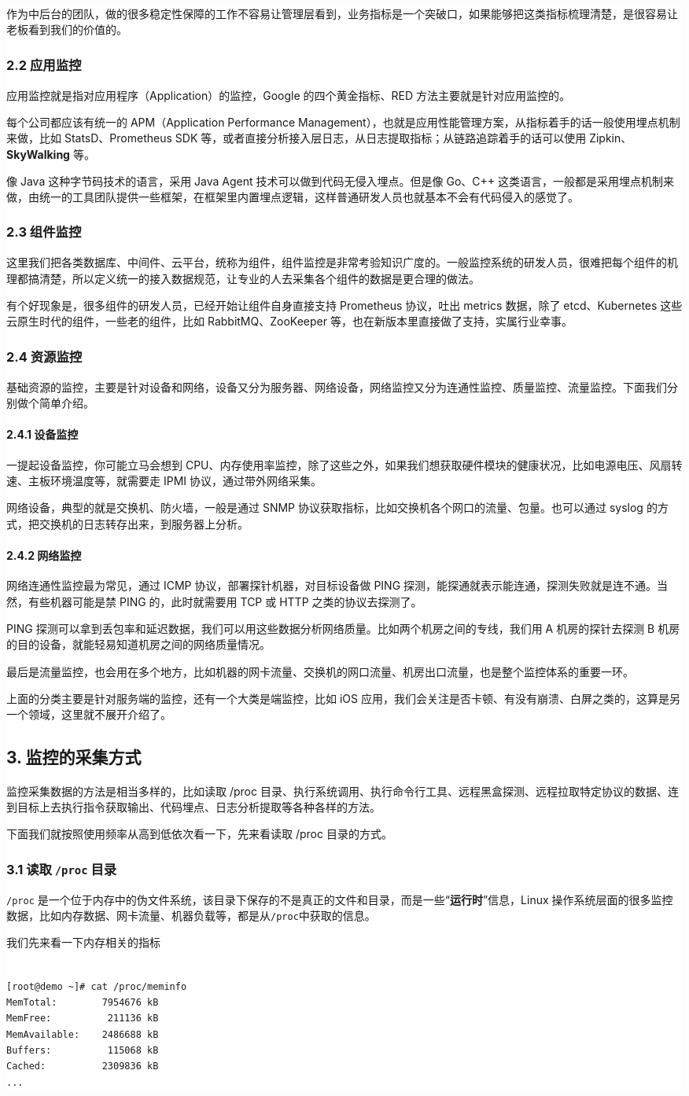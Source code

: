作为中后台的团队，做的很多稳定性保障的工作不容易让管理层看到，业务指标是一个突破口，如果能够把这类指标梳理清楚，是很容易让老板看到我们的价值的。

### 2.2 应用监控

应用监控就是指对应用程序（Application）的监控，Google 的四个黄金指标、RED 方法主要就是针对应用监控的。

每个公司都应该有统一的  APM（Application Performance Management），也就是应用性能管理方案，从指标着手的话一般使用埋点机制来做，比如 StatsD、Prometheus SDK 等，或者直接分析接入层日志，从日志提取指标；从链路追踪着手的话可以使用  Zipkin、**SkyWalking** 等。

像 Java 这种字节码技术的语言，采用 Java Agent 技术可以做到代码无侵入埋点。但是像 Go、C++ 这类语言，一般都是采用埋点机制来做，由统一的工具团队提供一些框架，在框架里内置埋点逻辑，这样普通研发人员也就基本不会有代码侵入的感觉了。

### 2.3 组件监控

这里我们把各类数据库、中间件、云平台，统称为组件，组件监控是非常考验知识广度的。一般监控系统的研发人员，很难把每个组件的机理都搞清楚，所以定义统一的接入数据规范，让专业的人去采集各个组件的数据是更合理的做法。

有个好现象是，很多组件的研发人员，已经开始让组件自身直接支持 Prometheus 协议，吐出 metrics 数据，除了 etcd、Kubernetes 这些云原生时代的组件，一些老的组件，比如  RabbitMQ、ZooKeeper 等，也在新版本里直接做了支持，实属行业幸事。

### 2.4 资源监控

基础资源的监控，主要是针对设备和网络，设备又分为服务器、网络设备，网络监控又分为连通性监控、质量监控、流量监控。下面我们分别做个简单介绍。

#### 2.4.1 设备监控

一提起设备监控，你可能立马会想到 CPU、内存使用率监控，除了这些之外，如果我们想获取硬件模块的健康状况，比如电源电压、风扇转速、主板环境温度等，就需要走 IPMI 协议，通过带外网络采集。

网络设备，典型的就是交换机、防火墙，一般是通过 SNMP 协议获取指标，比如交换机各个网口的流量、包量。也可以通过 syslog 的方式，把交换机的日志转存出来，到服务器上分析。

#### 2.4.2 网络监控

网络连通性监控最为常见，通过 ICMP 协议，部署探针机器，对目标设备做 PING 探测，能探通就表示能连通，探测失败就是连不通。当然，有些机器可能是禁 PING 的，此时就需要用 TCP 或 HTTP 之类的协议去探测了。

PING 探测可以拿到丢包率和延迟数据，我们可以用这些数据分析网络质量。比如两个机房之间的专线，我们用 A 机房的探针去探测 B 机房的目的设备，就能轻易知道机房之间的网络质量情况。

最后是流量监控，也会用在多个地方，比如机器的网卡流量、交换机的网口流量、机房出口流量，也是整个监控体系的重要一环。

上面的分类主要是针对服务端的监控，还有一个大类是端监控，比如 iOS 应用，我们会关注是否卡顿、有没有崩溃、白屏之类的，这算是另一个领域，这里就不展开介绍了。

## 3. 监控的采集方式

监控采集数据的方法是相当多样的，比如读取 /proc  目录、执行系统调用、执行命令行工具、远程黑盒探测、远程拉取特定协议的数据、连到目标上去执行指令获取输出、代码埋点、日志分析提取等各种各样的方法。

下面我们就按照使用频率从高到低依次看一下，先来看读取 /proc 目录的方式。

### 3.1 读取 `/proc` 目录

`/proc` 是一个位于内存中的伪文件系统，该目录下保存的不是真正的文件和目录，而是一些“**运行时**”信息，Linux 操作系统层面的很多监控数据，比如内存数据、网卡流量、机器负载等，都是从` /proc `中获取的信息。

我们先来看一下内存相关的指标

```shell

[root@demo ~]# cat /proc/meminfo
MemTotal:        7954676 kB
MemFree:          211136 kB
MemAvailable:    2486688 kB
Buffers:          115068 kB
Cached:          2309836 kB
...
```
